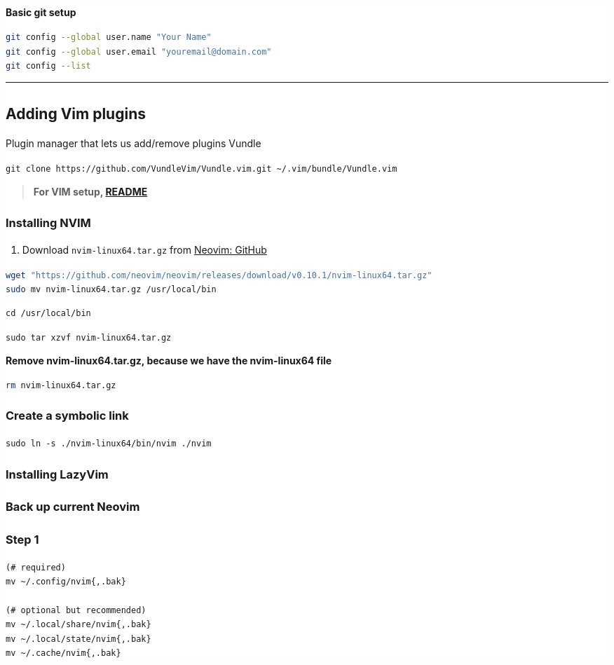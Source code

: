 **Basic git setup**

```bash
git config --global user.name "Your Name"
git config --global user.email "youremail@domain.com"
git config --list
```
____

## Adding Vim plugins

Plugin manager that lets us add/remove plugins Vundle

```shell
git clone https://github.com/VundleVim/Vundle.vim.git ~/.vim/bundle/Vundle.vim
```

> **For VIM setup, [README](../Vim/README.md)**

### Installing NVIM

1. Download `nvim-linux64.tar.gz` from [Neovim: GitHub](https://github.com/neovim/neovim/releases)

```bash
wget "https://github.com/neovim/neovim/releases/download/v0.10.1/nvim-linux64.tar.gz"
sudo mv nvim-linux64.tar.gz /usr/local/bin
```

```shell
cd /usr/local/bin
```

```shell
sudo tar xzvf nvim-linux64.tar.gz
```

**Remove nvim-linux64.tar.gz, because we have the nvim-linux64 file**

```bash
rm nvim-linux64.tar.gz
```

### Create a symbolic link

```shell
sudo ln -s ./nvim-linux64/bin/nvim ./nvim
```

### Installing LazyVim
### Back up current Neovim
### Step 1

```shell
(# required)
mv ~/.config/nvim{,.bak}

(# optional but recommended)
mv ~/.local/share/nvim{,.bak}
mv ~/.local/state/nvim{,.bak}
mv ~/.cache/nvim{,.bak}
```
